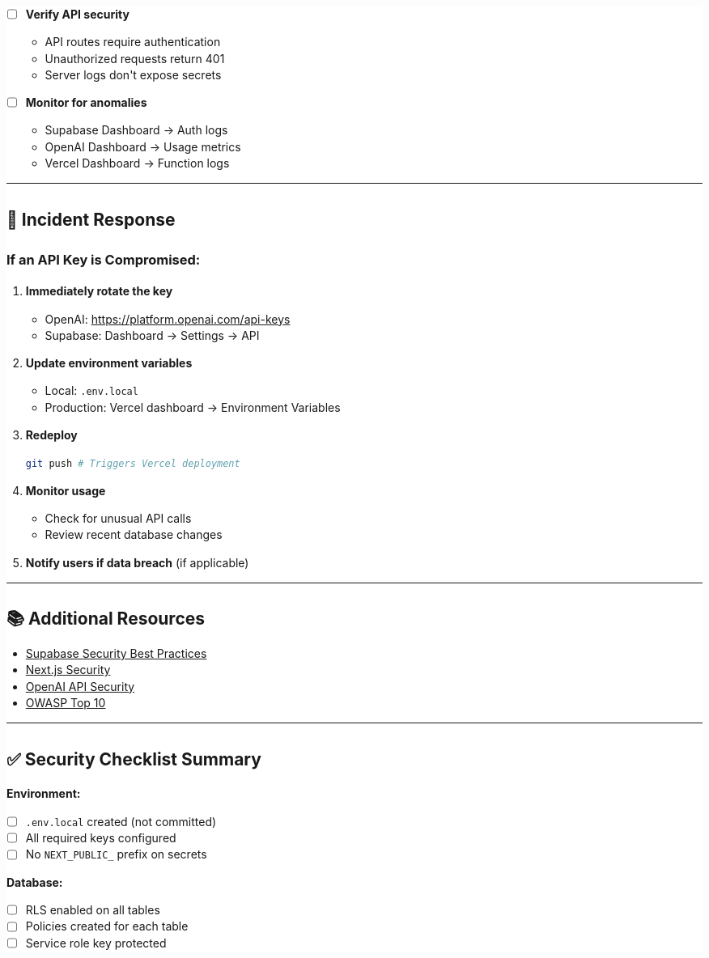 - [ ] **Verify API security**
  - API routes require authentication
  - Unauthorized requests return 401
  - Server logs don't expose secrets

- [ ] **Monitor for anomalies**
  - Supabase Dashboard → Auth logs
  - OpenAI Dashboard → Usage metrics
  - Vercel Dashboard → Function logs

---

## 🚨 Incident Response

### If an API Key is Compromised:

1. **Immediately rotate the key**
   - OpenAI: https://platform.openai.com/api-keys
   - Supabase: Dashboard → Settings → API

2. **Update environment variables**
   - Local: `.env.local`
   - Production: Vercel dashboard → Environment Variables

3. **Redeploy**
   ```bash
   git push # Triggers Vercel deployment
   ```

4. **Monitor usage**
   - Check for unusual API calls
   - Review recent database changes

5. **Notify users if data breach** (if applicable)

---

## 📚 Additional Resources

- [Supabase Security Best Practices](https://supabase.com/docs/guides/auth/row-level-security)
- [Next.js Security](https://nextjs.org/docs/app/building-your-application/configuring/security)
- [OpenAI API Security](https://platform.openai.com/docs/guides/safety-best-practices)
- [OWASP Top 10](https://owasp.org/www-project-top-ten/)

---

## ✅ Security Checklist Summary

**Environment:**
- [ ] `.env.local` created (not committed)
- [ ] All required keys configured
- [ ] No `NEXT_PUBLIC_` prefix on secrets

**Database:**
- [ ] RLS enabled on all tables
- [ ] Policies created for each table
- [ ] Service role key protected
